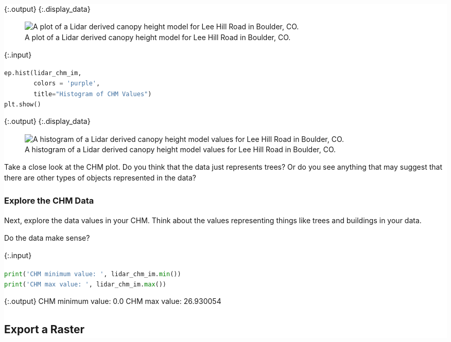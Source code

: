 {:.output}
{:.display_data}

<figure>

<img src = "{{ site.url }}/images/courses/intermediate-earth-data-science-textbook/03-intro-raster/raster-processing-python/2018-02-05-raster02-subtract-rasters/2018-02-05-raster02-subtract-rasters_13_0.png" alt = "A plot of a Lidar derived canopy height model for Lee Hill Road in Boulder, CO.">
<figcaption>A plot of a Lidar derived canopy height model for Lee Hill Road in Boulder, CO.</figcaption>

</figure>




{:.input}
```python
ep.hist(lidar_chm_im, 
        colors = 'purple',
        title="Histogram of CHM Values")
plt.show()
```

{:.output}
{:.display_data}

<figure>

<img src = "{{ site.url }}/images/courses/intermediate-earth-data-science-textbook/03-intro-raster/raster-processing-python/2018-02-05-raster02-subtract-rasters/2018-02-05-raster02-subtract-rasters_14_0.png" alt = "A histogram of a Lidar derived canopy height model values for Lee Hill Road in Boulder, CO.">
<figcaption>A histogram of a Lidar derived canopy height model values for Lee Hill Road in Boulder, CO.</figcaption>

</figure>




Take a close look at the CHM plot. Do you think that the data just represents trees? Or do you see anything that may suggest that there are other types of objects represented in the data?


### Explore the CHM Data

Next, explore the data values in your CHM. Think about the values representing things like trees and buildings in your data.

Do the data make sense?

{:.input}
```python
print('CHM minimum value: ', lidar_chm_im.min())
print('CHM max value: ', lidar_chm_im.max())
```

{:.output}
    CHM minimum value:  0.0
    CHM max value:  26.930054



## Export a Raster
